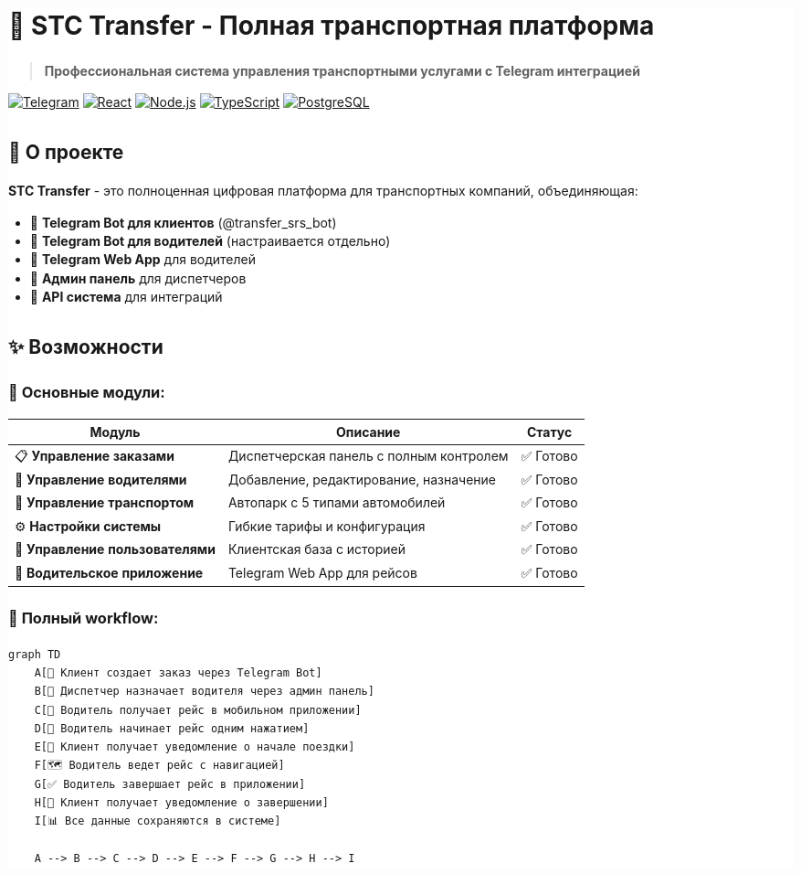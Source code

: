 # 🚗 STC Transfer - Полная транспортная платформа

> **Профессиональная система управления транспортными услугами с Telegram интеграцией**

[![Telegram](https://img.shields.io/badge/Telegram-2CA5E0?style=for-the-badge&logo=telegram&logoColor=white)](https://t.me/transfer_srs_bot)
[![React](https://img.shields.io/badge/React-20232A?style=for-the-badge&logo=react&logoColor=61DAFB)](https://reactjs.org/)
[![Node.js](https://img.shields.io/badge/Node.js-43853D?style=for-the-badge&logo=node.js&logoColor=white)](https://nodejs.org/)
[![TypeScript](https://img.shields.io/badge/TypeScript-007ACC?style=for-the-badge&logo=typescript&logoColor=white)](https://www.typescriptlang.org/)
[![PostgreSQL](https://img.shields.io/badge/PostgreSQL-316192?style=for-the-badge&logo=postgresql&logoColor=white)](https://www.postgresql.org/)

## 🎯 О проекте

**STC Transfer** - это полноценная цифровая платформа для транспортных компаний, объединяющая:

- 🤖 **Telegram Bot для клиентов** (@transfer_srs_bot)
- 🚗 **Telegram Bot для водителей** (настраивается отдельно)
- 📱 **Telegram Web App** для водителей
- 🏢 **Админ панель** для диспетчеров
- 🔧 **API система** для интеграций

## ✨ Возможности

### 🚀 **Основные модули:**

| Модуль                           | Описание                                | Статус    |
| -------------------------------- | --------------------------------------- | --------- |
| 📋 **Управление заказами**       | Диспетчерская панель с полным контролем | ✅ Готово |
| 👤 **Управление водителями**     | Добавление, редактирование, назначение  | ✅ Готово |
| 🚙 **Управление транспортом**    | Автопарк с 5 типами автомобилей         | ✅ Готово |
| ⚙️ **Настройки системы**         | Гибкие тарифы и конфигурация            | ✅ Готово |
| 👥 **Управление пользователями** | Клиентская база с историей              | ✅ Готово |
| 📱 **Водительское приложение**   | Telegram Web App для рейсов             | ✅ Готово |

### 🔄 **Полный workflow:**

```mermaid
graph TD
    A[👤 Клиент создает заказ через Telegram Bot]
    B[🏢 Диспетчер назначает водителя через админ панель]
    C[📱 Водитель получает рейс в мобильном приложении]
    D[🚀 Водитель начинает рейс одним нажатием]
    E[🔔 Клиент получает уведомление о начале поездки]
    F[🗺️ Водитель ведет рейс с навигацией]
    G[✅ Водитель завершает рейс в приложении]
    H[🔔 Клиент получает уведомление о завершении]
    I[📊 Все данные сохраняются в системе]

    A --> B --> C --> D --> E --> F --> G --> H --> I
```
